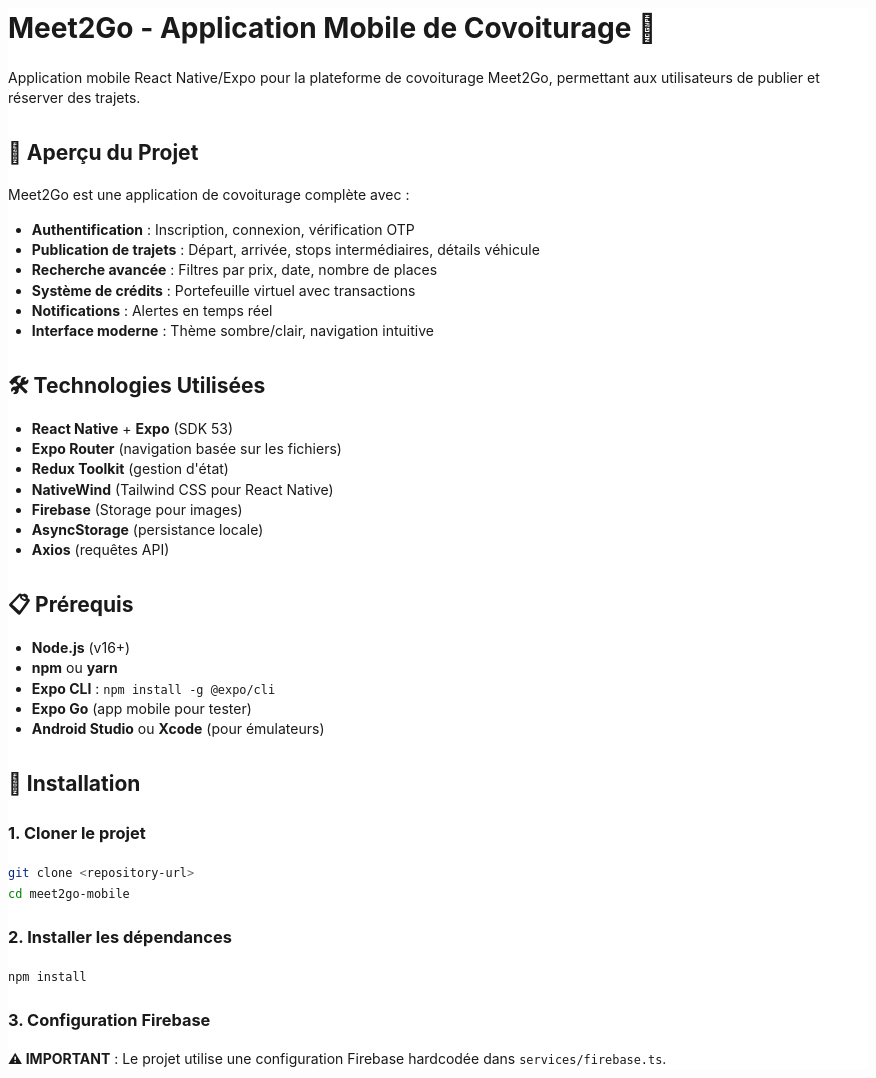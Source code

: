 # Meet2Go - Application Mobile de Covoiturage 🚗

Application mobile React Native/Expo pour la plateforme de covoiturage Meet2Go, permettant aux utilisateurs de publier et réserver des trajets.

## 📱 Aperçu du Projet

Meet2Go est une application de covoiturage complète avec :
- **Authentification** : Inscription, connexion, vérification OTP
- **Publication de trajets** : Départ, arrivée, stops intermédiaires, détails véhicule
- **Recherche avancée** : Filtres par prix, date, nombre de places
- **Système de crédits** : Portefeuille virtuel avec transactions
- **Notifications** : Alertes en temps réel
- **Interface moderne** : Thème sombre/clair, navigation intuitive

## 🛠️ Technologies Utilisées

- **React Native** + **Expo** (SDK 53)
- **Expo Router** (navigation basée sur les fichiers)
- **Redux Toolkit** (gestion d'état)
- **NativeWind** (Tailwind CSS pour React Native)
- **Firebase** (Storage pour images)
- **AsyncStorage** (persistance locale)
- **Axios** (requêtes API)

## 📋 Prérequis

- **Node.js** (v16+)
- **npm** ou **yarn**
- **Expo CLI** : `npm install -g @expo/cli`
- **Expo Go** (app mobile pour tester)
- **Android Studio** ou **Xcode** (pour émulateurs)

## 🚀 Installation

### 1. Cloner le projet
```bash
git clone <repository-url>
cd meet2go-mobile
```

### 2. Installer les dépendances
```bash
npm install
```

### 3. Configuration Firebase
**⚠️ IMPORTANT** : Le projet utilise une configuration Firebase hardcodée dans `services/firebase.ts`.
